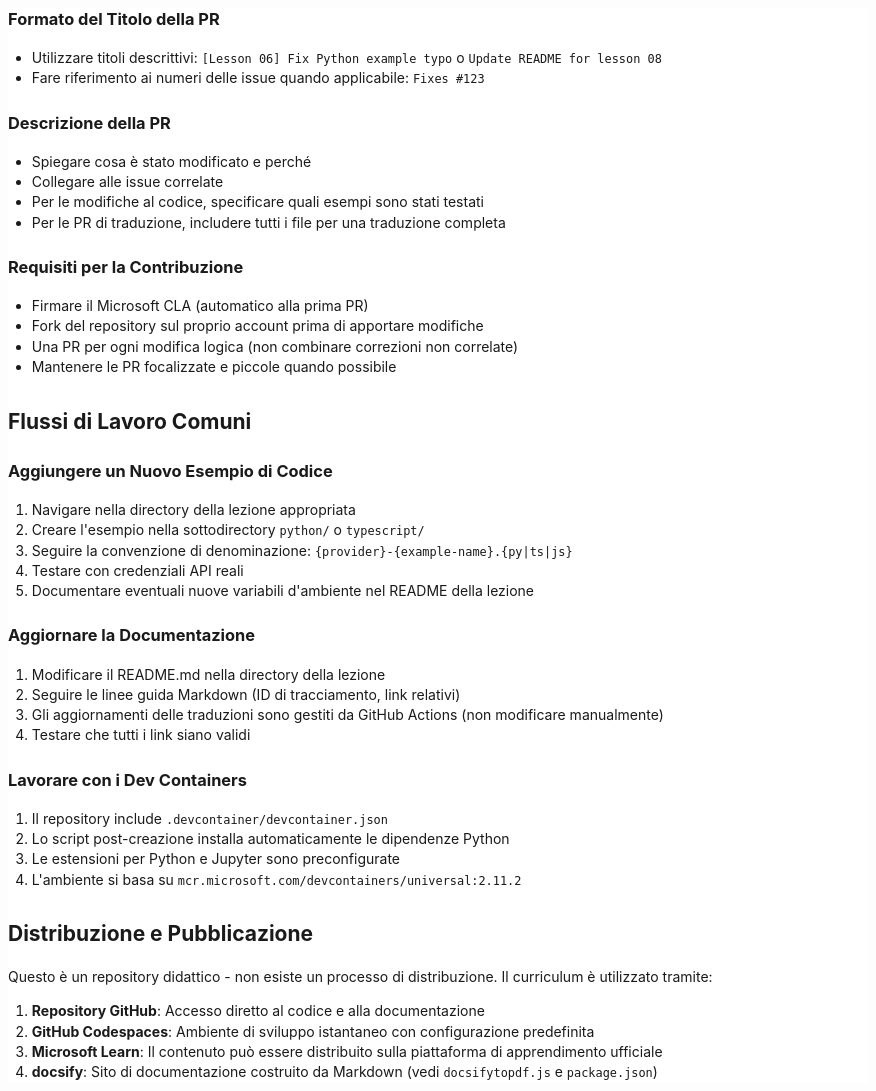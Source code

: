### Formato del Titolo della PR

- Utilizzare titoli descrittivi: `[Lesson 06] Fix Python example typo` o `Update README for lesson 08`
- Fare riferimento ai numeri delle issue quando applicabile: `Fixes #123`

### Descrizione della PR

- Spiegare cosa è stato modificato e perché
- Collegare alle issue correlate
- Per le modifiche al codice, specificare quali esempi sono stati testati
- Per le PR di traduzione, includere tutti i file per una traduzione completa

### Requisiti per la Contribuzione

- Firmare il Microsoft CLA (automatico alla prima PR)
- Fork del repository sul proprio account prima di apportare modifiche
- Una PR per ogni modifica logica (non combinare correzioni non correlate)
- Mantenere le PR focalizzate e piccole quando possibile

## Flussi di Lavoro Comuni

### Aggiungere un Nuovo Esempio di Codice

1. Navigare nella directory della lezione appropriata
2. Creare l'esempio nella sottodirectory `python/` o `typescript/`
3. Seguire la convenzione di denominazione: `{provider}-{example-name}.{py|ts|js}`
4. Testare con credenziali API reali
5. Documentare eventuali nuove variabili d'ambiente nel README della lezione

### Aggiornare la Documentazione

1. Modificare il README.md nella directory della lezione
2. Seguire le linee guida Markdown (ID di tracciamento, link relativi)
3. Gli aggiornamenti delle traduzioni sono gestiti da GitHub Actions (non modificare manualmente)
4. Testare che tutti i link siano validi

### Lavorare con i Dev Containers

1. Il repository include `.devcontainer/devcontainer.json`
2. Lo script post-creazione installa automaticamente le dipendenze Python
3. Le estensioni per Python e Jupyter sono preconfigurate
4. L'ambiente si basa su `mcr.microsoft.com/devcontainers/universal:2.11.2`

## Distribuzione e Pubblicazione

Questo è un repository didattico - non esiste un processo di distribuzione. Il curriculum è utilizzato tramite:

1. **Repository GitHub**: Accesso diretto al codice e alla documentazione
2. **GitHub Codespaces**: Ambiente di sviluppo istantaneo con configurazione predefinita
3. **Microsoft Learn**: Il contenuto può essere distribuito sulla piattaforma di apprendimento ufficiale
4. **docsify**: Sito di documentazione costruito da Markdown (vedi `docsifytopdf.js` e `package.json`)

